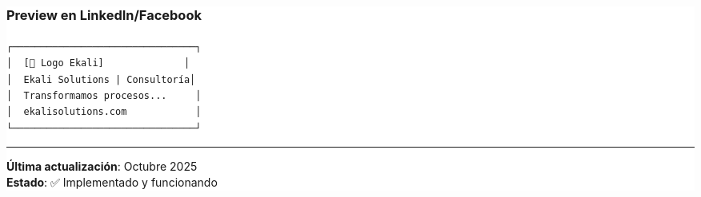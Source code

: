 ### Preview en LinkedIn/Facebook
```
┌────────────────────────────────┐
│  [🔷 Logo Ekali]              │
│  Ekali Solutions | Consultoría│
│  Transformamos procesos...     │
│  ekalisolutions.com            │
└────────────────────────────────┘
```

---

**Última actualización**: Octubre 2025  
**Estado**: ✅ Implementado y funcionando
